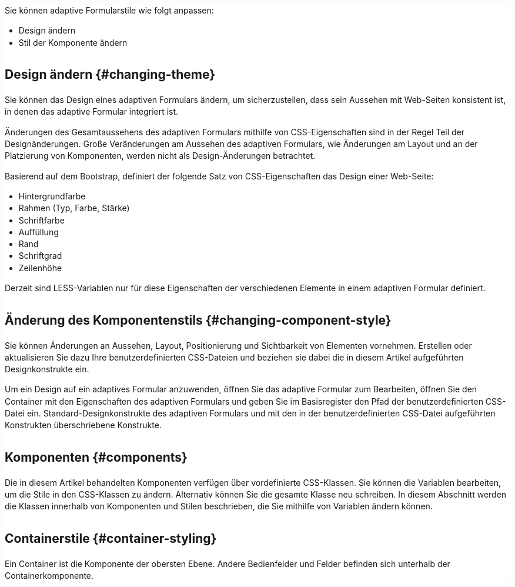 Sie können adaptive Formularstile wie folgt anpassen:

* Design ändern
* Stil der Komponente ändern

## Design ändern {#changing-theme}

Sie können das Design eines adaptiven Formulars ändern, um sicherzustellen, dass sein Aussehen mit Web-Seiten konsistent ist, in denen das adaptive Formular integriert ist.

Änderungen des Gesamtaussehens des adaptiven Formulars mithilfe von CSS-Eigenschaften sind in der Regel Teil der Designänderungen. Große Veränderungen am Aussehen des adaptiven Formulars, wie Änderungen am Layout und an der Platzierung von Komponenten, werden nicht als Design-Änderungen betrachtet.

Basierend auf dem Bootstrap, definiert der folgende Satz von CSS-Eigenschaften das Design einer Web-Seite:

* Hintergrundfarbe
* Rahmen (Typ, Farbe, Stärke)
* Schriftfarbe
* Auffüllung
* Rand
* Schriftgrad
* Zeilenhöhe

Derzeit sind LESS-Variablen nur für diese Eigenschaften der verschiedenen Elemente in einem adaptiven Formular definiert.

## Änderung des Komponentenstils {#changing-component-style}

Sie können Änderungen an Aussehen, Layout, Positionierung und Sichtbarkeit von Elementen vornehmen. Erstellen oder aktualisieren Sie dazu Ihre benutzerdefinierten CSS-Dateien und beziehen sie dabei die in diesem Artikel aufgeführten Designkonstrukte ein.

Um ein Design auf ein adaptives Formular anzuwenden, öffnen Sie das adaptive Formular zum Bearbeiten, öffnen Sie den Container mit den Eigenschaften des adaptiven Formulars und geben Sie im Basisregister den Pfad der benutzerdefinierten CSS-Datei ein. Standard-Designkonstrukte des adaptiven Formulars und mit den in der benutzerdefinierten CSS-Datei aufgeführten Konstrukten überschriebene Konstrukte.

## Komponenten {#components}

Die in diesem Artikel behandelten Komponenten verfügen über vordefinierte CSS-Klassen. Sie können die Variablen bearbeiten, um die Stile in den CSS-Klassen zu ändern. Alternativ können Sie die gesamte Klasse neu schreiben. In diesem Abschnitt werden die Klassen innerhalb von Komponenten und Stilen beschrieben, die Sie mithilfe von Variablen ändern können.

## Containerstile {#container-styling}

Ein Container ist die Komponente der obersten Ebene. Andere Bedienfelder und Felder befinden sich unterhalb der Containerkomponente.
